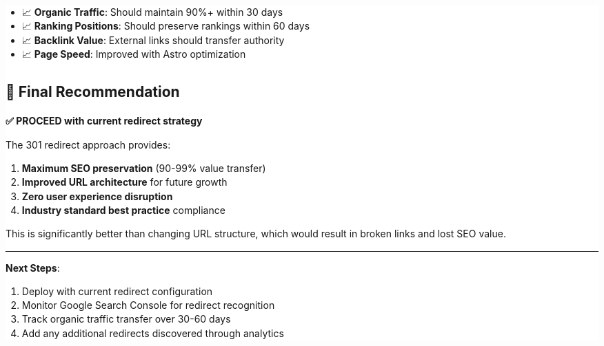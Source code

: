 - 📈 **Organic Traffic**: Should maintain 90%+ within 30 days
- 📈 **Ranking Positions**: Should preserve rankings within 60 days
- 📈 **Backlink Value**: External links should transfer authority
- 📈 **Page Speed**: Improved with Astro optimization

## 🚀 **Final Recommendation**

**✅ PROCEED with current redirect strategy**

The 301 redirect approach provides:

1. **Maximum SEO preservation** (90-99% value transfer)
2. **Improved URL architecture** for future growth
3. **Zero user experience disruption**
4. **Industry standard best practice** compliance

This is significantly better than changing URL structure, which would result in broken links and lost SEO value.

---

**Next Steps**:

1. Deploy with current redirect configuration
2. Monitor Google Search Console for redirect recognition
3. Track organic traffic transfer over 30-60 days
4. Add any additional redirects discovered through analytics

